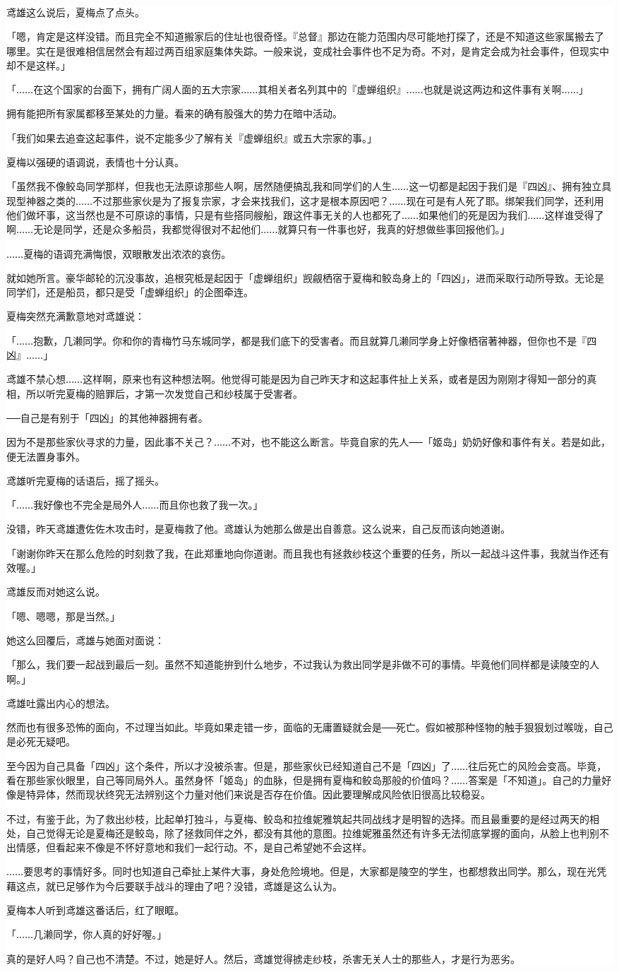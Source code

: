 鸢雄这么说后，夏梅点了点头。

「嗯，肯定是这样没错。而且完全不知道搬家后的住址也很奇怪。『总督』那边在能力范围内尽可能地打探了，还是不知道这些家属搬去了哪里。实在是很难相信居然会有超过两百组家庭集体失踪。一般来说，变成社会事件也不足为奇。不对，是肯定会成为社会事件，但现实中却不是这样。」

「……在这个国家的台面下，拥有广阔人面的五大宗家……其相关者名列其中的『虚蝉组织』……也就是说这两边和这件事有关啊……」

拥有能把所有家属都移至某处的力量。看来的确有股强大的势力在暗中活动。

「我们如果去追查这起事件，说不定能多少了解有关『虚蝉组织』或五大宗家的事。」

夏梅以强硬的语调说，表情也十分认真。

「虽然我不像鲛岛同学那样，但我也无法原谅那些人啊，居然随便搞乱我和同学们的人生……这一切都是起因于我们是『四凶』、拥有独立具现型神器之类的……不过那些家伙是为了报复宗家，才会来找我们，这才是根本原因吧？……现在可是有人死了耶。绑架我们同学，还利用他们做坏事，这当然也是不可原谅的事情，只是有些搭同艘船，跟这件事无关的人也都死了……如果他们的死是因为我们……这样谁受得了啊……无论是同学，还是众多船员，我都觉得很对不起他们……就算只有一件事也好，我真的好想做些事回报他们。」

……夏梅的语调充满悔恨，双眼散发出浓浓的哀伤。

就如她所言。豪华邮轮的沉没事故，追根究柢是起因于「虚蝉组织」觊觎栖宿于夏梅和鲛岛身上的「四凶」，进而采取行动所导致。无论是同学们，还是船员，都只是受「虚蝉组织」的企图牵连。

夏梅突然充满歉意地对鸢雄说：

「……抱歉，几濑同学。你和你的青梅竹马东城同学，都是我们底下的受害者。而且就算几濑同学身上好像栖宿著神器，但你也不是『四凶』……」

鸢雄不禁心想……这样啊，原来也有这种想法啊。他觉得可能是因为自己昨天才和这起事件扯上关系，或者是因为刚刚才得知一部分的真相，所以听完夏梅的赔罪后，才第一次发觉自己和纱枝属于受害者。

──自己是有别于「四凶」的其他神器拥有者。

因为不是那些家伙寻求的力量，因此事不关己？……不对，也不能这么断言。毕竟自家的先人──「姬岛」奶奶好像和事件有关。若是如此，便无法置身事外。

鸢雄听完夏梅的话语后，摇了摇头。

「……我好像也不完全是局外人……而且你也救了我一次。」

没错，昨天鸢雄遭佐佐木攻击时，是夏梅救了他。鸢雄认为她那么做是出自善意。这么说来，自己反而该向她道谢。

「谢谢你昨天在那么危险的时刻救了我，在此郑重地向你道谢。而且我也有拯救纱枝这个重要的任务，所以一起战斗这件事，我就当作还有效喔。」

鸢雄反而对她这么说。

「嗯、嗯嗯，那是当然。」

她这么回覆后，鸢雄与她面对面说：

「那么，我们要一起战到最后一刻。虽然不知道能拚到什么地步，不过我认为救出同学是非做不可的事情。毕竟他们同样都是读陵空的人啊。」

鸢雄吐露出内心的想法。

然而也有很多恐怖的面向，不过理当如此。毕竟如果走错一步，面临的无庸置疑就会是──死亡。假如被那种怪物的触手狠狠划过喉咙，自己是必死无疑吧。

至今因为自己具备「四凶」这个条件，所以才没被杀害。但是，那些家伙已经知道自己不是「四凶」了……往后死亡的风险会变高。毕竟，看在那些家伙眼里，自己等同局外人。虽然身怀「姬岛」的血脉，但是拥有夏梅和鲛岛那般的价值吗？……答案是「不知道」。自己的力量好像是特异体，然而现状终究无法辨别这个力量对他们来说是否存在价值。因此要理解成风险依旧很高比较稳妥。

不过，有鉴于此，为了救出纱枝，比起单打独斗，与夏梅、鲛岛和拉维妮雅筑起共同战线才是明智的选择。而且最重要的是经过两天的相处，自己觉得无论是夏梅还是鲛岛，除了拯救同伴之外，都没有其他的意图。拉维妮雅虽然还有许多无法彻底掌握的面向，从脸上也判别不出情感，但看起来不像是不怀好意地和我们一起行动。不，是自己希望她不会这样。

……要思考的事情好多。同时也知道自己牵扯上某件大事，身处危险境地。但是，大家都是陵空的学生，也都想救出同学。那么，现在光凭藉这点，就已足够作为今后要联手战斗的理由了吧？没错，鸢雄是这么认为。

夏梅本人听到鸢雄这番话后，红了眼眶。

「……几濑同学，你人真的好好喔。」

真的是好人吗？自己也不清楚。不过，她是好人。然后，鸢雄觉得掳走纱枝，杀害无关人士的那些人，才是行为恶劣。
